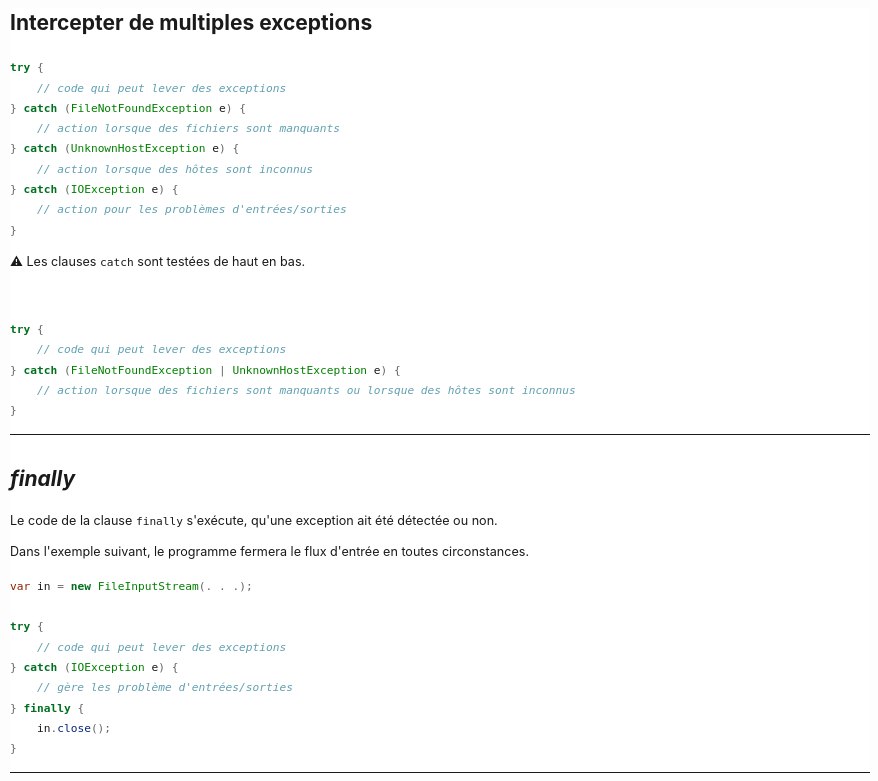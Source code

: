 
<style scoped>
p {
    font-size: 0.9rem;
}

code {
    font-size: 0.8rem;
}
</style>

## Intercepter de multiples exceptions

```java
try {
    // code qui peut lever des exceptions
} catch (FileNotFoundException e) {
    // action lorsque des fichiers sont manquants
} catch (UnknownHostException e) {
    // action lorsque des hôtes sont inconnus
} catch (IOException e) {
    // action pour les problèmes d'entrées/sorties
}
```

:warning: Les clauses `catch` sont testées de haut en bas.

<br>

```java
try {
    // code qui peut lever des exceptions
} catch (FileNotFoundException | UnknownHostException e) {
    // action lorsque des fichiers sont manquants ou lorsque des hôtes sont inconnus
}
```

---

## _finally_

Le code de la clause `finally` s'exécute, qu'une exception ait été détectée ou non.

Dans l'exemple suivant, le programme fermera le flux d'entrée en toutes circonstances.

```java
var in = new FileInputStream(. . .);

try {
    // code qui peut lever des exceptions
} catch (IOException e) {
    // gère les problème d'entrées/sorties
} finally {
    in.close();
}
```

---